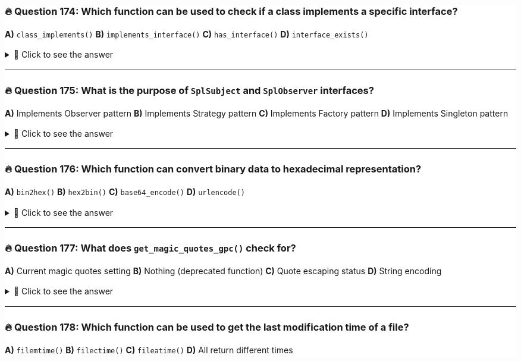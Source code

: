 ### 🔥 **Question 174:** Which function can be used to check if a class implements a specific interface?

**A)** `class_implements()`
**B)** `implements_interface()`
**C)** `has_interface()`
**D)** `interface_exists()`

<details><summary>🎯 Click to see the answer</summary></details>

***

### 🔥 **Question 175:** What is the purpose of `SplSubject` and `SplObserver` interfaces?

**A)** Implements Observer pattern
**B)** Implements Strategy pattern
**C)** Implements Factory pattern
**D)** Implements Singleton pattern

<details><summary>🎯 Click to see the answer</summary></details>

***

### 🔥 **Question 176:** Which function can convert binary data to hexadecimal representation?

**A)** `bin2hex()`
**B)** `hex2bin()`
**C)** `base64_encode()`
**D)** `urlencode()`

<details><summary>🎯 Click to see the answer</summary></details>

***

### 🔥 **Question 177:** What does `get_magic_quotes_gpc()` check for?

**A)** Current magic quotes setting
**B)** Nothing (deprecated function)
**C)** Quote escaping status
**D)** String encoding

<details><summary>🎯 Click to see the answer</summary></details>

***

### 🔥 **Question 178:** Which function can be used to get the last modification time of a file?

**A)** `filemtime()`
**B)** `filectime()`
**C)** `fileatime()`
**D)** All return different times
